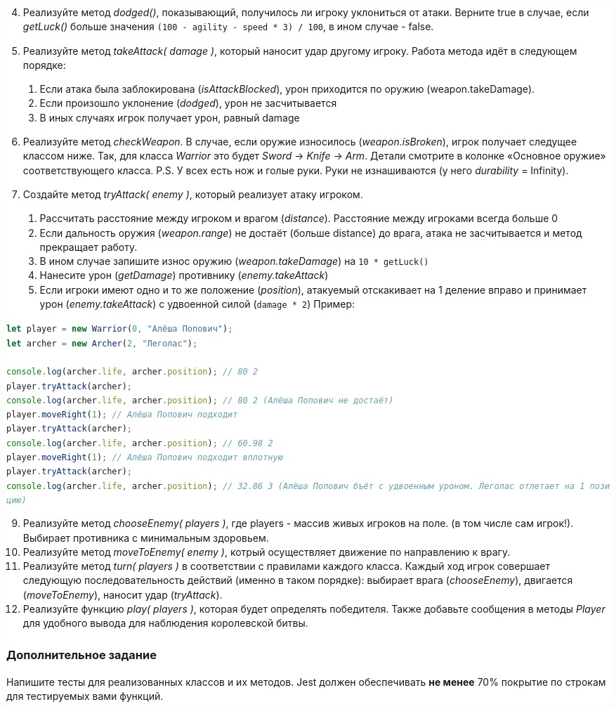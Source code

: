 4. Реализуйте метод *dodged()*, показывающий, получилось ли игроку уклониться от атаки.
Верните true в случае, если *getLuck()* больше значения ```(100 - agility - speed * 3) / 100```, 
в ином случае - false.

5. Реализуйте метод *takeAttack( damage )*, который наносит удар другому игроку. 
Работа метода идёт в следующем порядке:
    1. Если атака была заблокирована (*isAttackBlocked*), урон приходится по оружию (weapon.takeDamage).
    2. Если произошло уклонение (*dodged*), урон не засчитывается
    3. В иных случаях игрок получает урон, равный damage

6. Реализуйте метод *checkWeapon*. В случае, если оружие износилось (*weapon.isBroken*), 
игрок получает следущее классом ниже. Так, для класса *Warrior* это будет 
*Sword* -> *Knife* -> *Arm*. Детали смотрите в колонке «Основное оружие» соответствующего класса.
P.S. У всех есть нож и голые руки. Руки не изнашиваются (у него *durability* = Infinity).

7. Создайте метод *tryAttack( enemy )*, который реализует атаку игроком.
    1. Рассчитать расстояние между игроком и врагом (*distance*). Расстояние между игроками всегда больше 0
    2. Если дальность оружия (*weapon.range*) не достаёт (больше distance) до врага, атака не засчитывается и метод прекращает работу.
    3. В ином случае запишите износ оружию (*weapon.takeDamage*) на ```10 * getLuck()```
    4. Нанесите урон (*getDamage*) противнику (*enemy.takeAttack*)
    5. Если игроки имеют одно и то же положение (*position*), атакуемый отскакивает на 1 деление вправо и принимает урон (*enemy.takeAttack*) с удвоенной силой (```damage * 2```)
Пример:
```javascript
let player = new Warrior(0, "Алёша Попович");
let archer = new Archer(2, "Леголас");

console.log(archer.life, archer.position); // 80 2
player.tryAttack(archer);
console.log(archer.life, archer.position); // 80 2 (Алёша Попович не достаёт)
player.moveRight(1); // Алёша Попович подходит
player.tryAttack(archer);
console.log(archer.life, archer.position); // 60.98 2
player.moveRight(1); // Алёша Попович подходит вплотную
player.tryAttack(archer);
console.log(archer.life, archer.position); // 32.86 3 (Алёша Попович бъёт с удвоенным уроном. Леголас отлетает на 1 позицию)
```

9. Реализуйте метод *chooseEnemy( players )*, где players - массив живых игроков на поле. (в том числе сам игрок!). Выбирает противника с минимальным здоровьем.
9. Реализуйте метод *moveToEnemy( enemy )*, котрый осуществляет движение по направлению к врагу.
10. Реализуйте метод *turn( players )* в соответствии с правилами каждого класса. Каждый ход игрок совершает следующую последовательность действий (именно в таком порядке): выбирает врага (*chooseEnemy*), двигается (*moveToEnemy*), наносит удар (*tryAttack*).
11. Реализуйте функцию *play( players )*, которая будет определять победителя. Также добавьте сообщения в методы *Player* для удобного вывода для наблюдения королевской битвы.

### Дополнительное задание
Напишите тесты для реализованных классов и их методов. Jest должен обеспечивать **не менее** 70% покрытие по строкам для тестируемых вами функций.